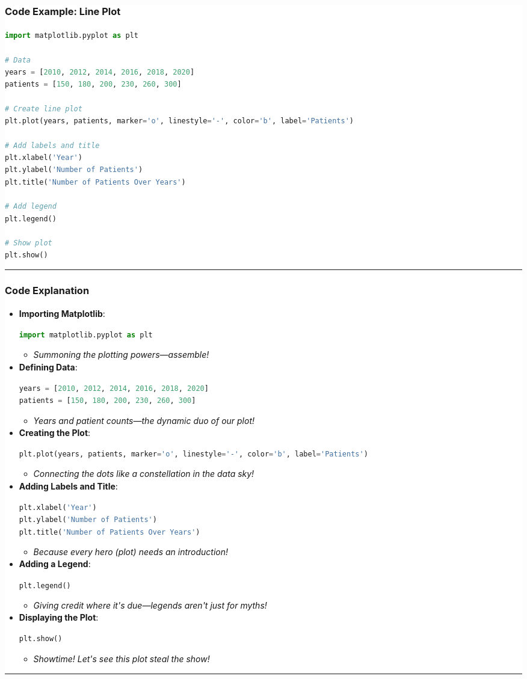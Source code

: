 
### Code Example: Line Plot

```python
import matplotlib.pyplot as plt

# Data
years = [2010, 2012, 2014, 2016, 2018, 2020]
patients = [150, 180, 200, 230, 260, 300]

# Create line plot
plt.plot(years, patients, marker='o', linestyle='-', color='b', label='Patients')

# Add labels and title
plt.xlabel('Year')
plt.ylabel('Number of Patients')
plt.title('Number of Patients Over Years')

# Add legend
plt.legend()

# Show plot
plt.show()
```

---

### Code Explanation

- **Importing Matplotlib**:
  ```python
  import matplotlib.pyplot as plt
  ```
  - *Summoning the plotting powers—assemble!*
- **Defining Data**:
  ```python
  years = [2010, 2012, 2014, 2016, 2018, 2020]
  patients = [150, 180, 200, 230, 260, 300]
  ```
  - *Years and patient counts—the dynamic duo of our plot!*
- **Creating the Plot**:
  ```python
  plt.plot(years, patients, marker='o', linestyle='-', color='b', label='Patients')
  ```
  - *Connecting the dots like a constellation in the data sky!*
- **Adding Labels and Title**:
  ```python
  plt.xlabel('Year')
  plt.ylabel('Number of Patients')
  plt.title('Number of Patients Over Years')
  ```
  - *Because every hero (plot) needs an introduction!*
- **Adding a Legend**:
  ```python
  plt.legend()
  ```
  - *Giving credit where it's due—legends aren't just for myths!*
- **Displaying the Plot**:
  ```python
  plt.show()
  ```
  - *Showtime! Let's see this plot steal the show!*

---